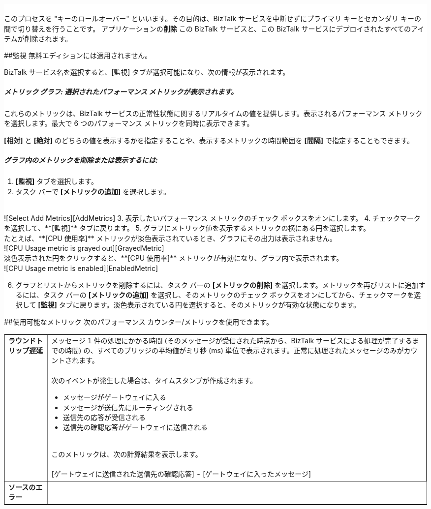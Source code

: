 </ol>
<br/>
このプロセスを "キーのロールオーバー" といいます。その目的は、BizTalk サービスを中断せずにプライマリ キーとセカンダリ キーの間で切り替えを行うことです。</td>
</tr>

<tr>
アプリケーションの<td><strong>削除</strong></td>
<td>この BizTalk サービスと、この BizTalk サービスにデプロイされたすべてのアイテムが削除されます。</td>
</tr>
</table>


##<a name="Monitor"></a>監視
無料エディションには適用されません。

BizTalk サービス名を選択すると、[監視] タブが選択可能になり、次の情報が表示されます。

##### メトリック グラフ: 選択されたパフォーマンス メトリックが表示されます。
これらのメトリックは、BizTalk サービスの正常性状態に関するリアルタイムの値を提供します。表示されるパフォーマンス メトリックを選択します。最大で 6 つのパフォーマンス メトリックを同時に表示できます。 

**[相対]** と **[絶対]** のどちらの値を表示するかを指定することや、表示するメトリックの時間範囲を **[間隔]** で指定することもできます。 

##### グラフ内のメトリックを削除または表示するには:
1. **[監視]** タブを選択します。
2. タスク バーで **[メトリックの追加]** を選択します。
<br/>
![Select Add Metrics][AddMetrics]
3. 表示したいパフォーマンス メトリックのチェック ボックスをオンにします。
4. チェックマークを選択して、**[監視]** タブに戻ります。
5. グラフにメトリック値を表示するメトリックの横にある円を選択します。
<br/>
たとえば、**[CPU 使用率]** メトリックが淡色表示されているとき、グラフにその出力は表示されません。
<br/>
![CPU Usage metric is grayed out][GrayedMetric]
<br/>
淡色表示された円をクリックすると、**[CPU 使用率]** メトリックが有効になり、グラフ内で表示されます。
<br/>
![CPU Usage metric is enabled][EnabledMetric]

6. グラフとリストからメトリックを削除するには、タスク バーの **[メトリックの削除]** を選択します。メトリックを再びリストに追加するには、タスク バーの **[メトリックの追加]** を選択し、そのメトリックのチェック ボックスをオンにしてから、チェックマークを選択して **[監視]** タブに戻ります。淡色表示されている円を選択すると、そのメトリックが有効な状態になります。

##<a name="Metrics"></a>使用可能なメトリック
次のパフォーマンス カウンター/メトリックを使用できます。

<table border="1">

<tr>
<td><strong>ラウンドトリップ遅延</strong></td>
<td>メッセージ 1 件の処理にかかる時間 (そのメッセージが受信された時点から、BizTalk サービスによる処理が完了するまでの時間) の、すべてのブリッジの平均値がミリ秒 (ms) 単位で表示されます。正常に処理されたメッセージのみがカウントされます。<br/><br/>
次のイベントが発生した場合は、タイムスタンプが作成されます。
<ul>
<li>メッセージがゲートウェイに入る</li>
<li>メッセージが送信先にルーティングされる</li>
<li>送信先の応答が受信される</li>
<li>送信先の確認応答がゲートウェイに送信される</li>
</ul>
<br/>
このメトリックは、次の計算結果を表示します。
<br/><br/>
[ゲートウェイに送信された送信先の確認応答] - [ゲートウェイに入ったメッセージ]</td>
</tr>
<tr>
<td><strong>ソースのエラー</strong></td>

[QuickStart]: ./media/biztalk-dashboard-monitor-scale-tabs/QuickStartIcon.png
[AddMetrics]: ./media/biztalk-dashboard-monitor-scale-tabs/WABS_AddMetrics.png
[GrayedMetric]: ./media/biztalk-dashboard-monitor-scale-tabs/WABS_GrayedMetric.png
[EnabledMetric]: ./media/biztalk-dashboard-monitor-scale-tabs/WABS_EnabledMetric.png
